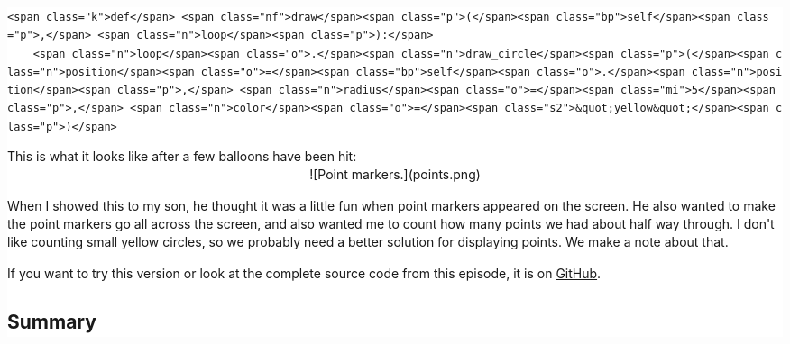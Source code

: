     <span class="k">def</span> <span class="nf">draw</span><span class="p">(</span><span class="bp">self</span><span class="p">,</span> <span class="n">loop</span><span class="p">):</span>
        <span class="n">loop</span><span class="o">.</span><span class="n">draw_circle</span><span class="p">(</span><span class="n">position</span><span class="o">=</span><span class="bp">self</span><span class="o">.</span><span class="n">position</span><span class="p">,</span> <span class="n">radius</span><span class="o">=</span><span class="mi">5</span><span class="p">,</span> <span class="n">color</span><span class="o">=</span><span class="s2">&quot;yellow&quot;</span><span class="p">)</span>
</pre></div>
</div></div>
This is what it looks like after a few balloons have been hit:

<center>
![Point markers.](points.png)
</center>

When I showed this to my son, he thought it was a little fun when point markers
appeared on the screen. He also wanted to make the point markers go all across
the screen, and also wanted me to count how many points we had about half way
through. I don't like counting small yellow circles, so we probably need a
better solution for displaying points. We make a note about that.

If you want to try this version or look at the complete source code from this
episode, it is on
[GitHub](https://github.com/rickardlindberg/agdpp/tree/hit-balloon-and-score-points).

## Summary
